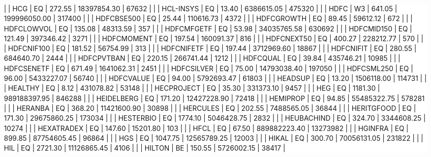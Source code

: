 |  | HCG | EQ | 272.55 | 18397854.30 | 67632 |
|  | HCL-INSYS | EQ | 13.40 | 6386615.05 | 475320 |
|  | HDFC | W3 | 641.05 | 199996050.00 | 317400 |
|  | HDFCBSE500 | EQ | 25.44 | 110616.73 | 4372 |
|  | HDFCGROWTH | EQ | 89.45 | 59612.12 | 672 |
|  | HDFCLOWVOL | EQ | 135.08 | 48313.59 | 357 |
|  | HDFCMFGETF | EQ | 53.98 | 34035765.58 | 630692 |
|  | HDFCMID150 | EQ | 121.49 | 397346.42 | 3271 |
|  | HDFCMOMENT | EQ | 197.54 | 160091.37 | 816 |
|  | HDFCNEXT50 | EQ | 400.27 | 228212.77 | 570 |
|  | HDFCNIF100 | EQ | 181.52 | 56754.99 | 313 |
|  | HDFCNIFETF | EQ | 197.44 | 3712969.60 | 18867 |
|  | HDFCNIFIT | EQ | 280.55 | 684640.70 | 2444 |
|  | HDFCPVTBAN | EQ | 220.15 | 266741.44 | 1212 |
|  | HDFCQUAL | EQ | 39.84 | 435746.21 | 10985 |
|  | HDFCSENETF | EQ | 671.49 | 1641062.31 | 2451 |
|  | HDFCSILVER | EQ | 75.00 | 14793038.40 | 197050 |
|  | HDFCSML250 | EQ | 96.00 | 5433227.07 | 56740 |
|  | HDFCVALUE | EQ | 94.00 | 5792693.47 | 61803 |
|  | HEADSUP | EQ | 13.20 | 1506118.00 | 114731 |
|  | HEALTHY | EQ | 8.12 | 431078.82 | 53148 |
|  | HECPROJECT | EQ | 35.30 | 331373.10 | 9457 |
|  | HEG | EQ | 1181.30 | 989188397.95 | 846288 |
|  | HEIDELBERG | EQ | 171.20 | 12427228.90 | 72418 |
|  | HEMIPROP | EQ | 94.85 | 55485322.75 | 578281 |
|  | HERANBA | EQ | 368.20 | 11421600.90 | 30898 |
|  | HERCULES | EQ | 202.55 | 7488565.05 | 36844 |
|  | HERITGFOOD | EQ | 171.30 | 29675860.25 | 173034 |
|  | HESTERBIO | EQ | 1774.10 | 5046428.75 | 2832 |
|  | HEUBACHIND | EQ | 324.70 | 3344608.25 | 10274 |
|  | HEXATRADEX | EQ | 147.60 | 15201.80 | 103 |
|  | HFCL | EQ | 67.50 | 889882223.40 | 13273982 |
|  | HGINFRA | EQ | 899.85 | 87754605.45 | 96864 |
|  | HGS | EQ | 1047.75 | 12565789.25 | 12003 |
|  | HIKAL | EQ | 300.70 | 70056131.05 | 231822 |
|  | HIL | EQ | 2721.30 | 11126865.45 | 4106 |
|  | HILTON | BE | 150.55 | 5726002.15 | 38417 |